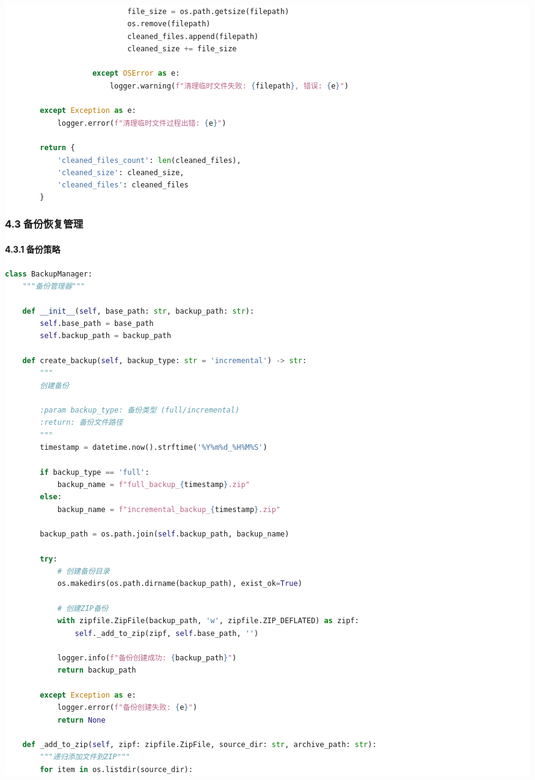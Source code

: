 ```python
                            file_size = os.path.getsize(filepath)
                            os.remove(filepath)
                            cleaned_files.append(filepath)
                            cleaned_size += file_size
                            
                    except OSError as e:
                        logger.warning(f"清理临时文件失败: {filepath}, 错误: {e}")
                        
        except Exception as e:
            logger.error(f"清理临时文件过程出错: {e}")
            
        return {
            'cleaned_files_count': len(cleaned_files),
            'cleaned_size': cleaned_size,
            'cleaned_files': cleaned_files
        }
```

### 4.3 备份恢复管理

#### 4.3.1 备份策略
```python
class BackupManager:
    """备份管理器"""
    
    def __init__(self, base_path: str, backup_path: str):
        self.base_path = base_path
        self.backup_path = backup_path
        
    def create_backup(self, backup_type: str = 'incremental') -> str:
        """
        创建备份
        
        :param backup_type: 备份类型 (full/incremental)
        :return: 备份文件路径
        """
        timestamp = datetime.now().strftime('%Y%m%d_%H%M%S')
        
        if backup_type == 'full':
            backup_name = f"full_backup_{timestamp}.zip"
        else:
            backup_name = f"incremental_backup_{timestamp}.zip"
            
        backup_path = os.path.join(self.backup_path, backup_name)
        
        try:
            # 创建备份目录
            os.makedirs(os.path.dirname(backup_path), exist_ok=True)
            
            # 创建ZIP备份
            with zipfile.ZipFile(backup_path, 'w', zipfile.ZIP_DEFLATED) as zipf:
                self._add_to_zip(zipf, self.base_path, '')
                
            logger.info(f"备份创建成功: {backup_path}")
            return backup_path
            
        except Exception as e:
            logger.error(f"备份创建失败: {e}")
            return None
    
    def _add_to_zip(self, zipf: zipfile.ZipFile, source_dir: str, archive_path: str):
        """递归添加文件到ZIP"""
        for item in os.listdir(source_dir):
```